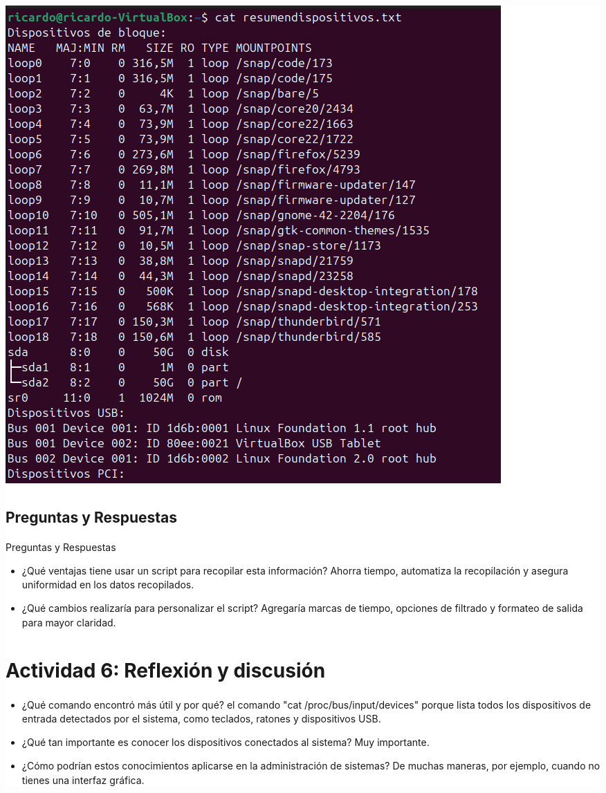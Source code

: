 ![XIX](image-15.png)

## Preguntas y Respuestas

Preguntas y Respuestas

- ¿Qué ventajas tiene usar un script para recopilar esta información? Ahorra tiempo, automatiza la recopilación y asegura uniformidad en los datos recopilados.

- ¿Qué cambios realizaría para personalizar el script? Agregaría marcas de tiempo, opciones de filtrado y formateo de salida para mayor claridad.


# Actividad 6: Reflexión y discusión
- ¿Qué comando encontró más útil y por qué?
el comando "cat /proc/bus/input/devices" porque lista todos los dispositivos de entrada detectados por el sistema, como teclados, ratones y dispositivos USB.

- ¿Qué tan importante es conocer los dispositivos conectados al sistema? Muy importante.

- ¿Cómo podrían estos conocimientos aplicarse en la administración de sistemas? De muchas maneras, por ejemplo, cuando no tienes una interfaz gráfica.


